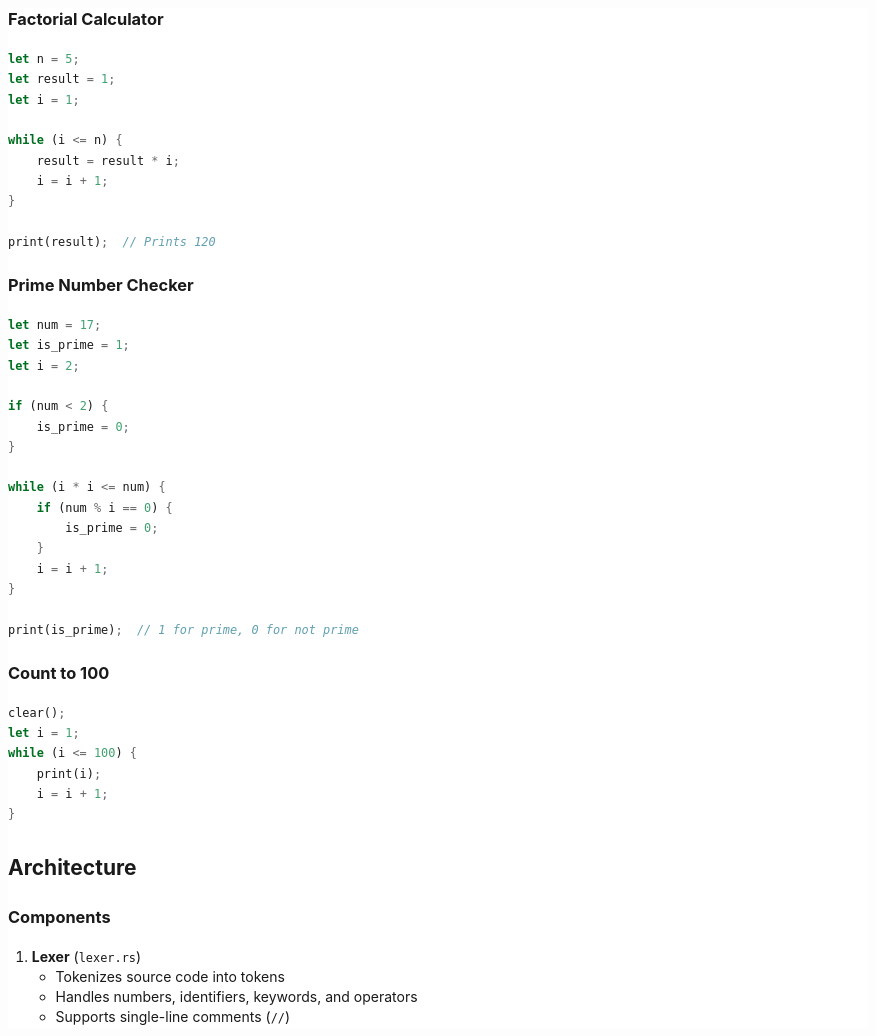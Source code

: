 ### Factorial Calculator
```rust
let n = 5;
let result = 1;
let i = 1;

while (i <= n) {
    result = result * i;
    i = i + 1;
}

print(result);  // Prints 120
```

### Prime Number Checker
```rust
let num = 17;
let is_prime = 1;
let i = 2;

if (num < 2) {
    is_prime = 0;
}

while (i * i <= num) {
    if (num % i == 0) {
        is_prime = 0;
    }
    i = i + 1;
}

print(is_prime);  // 1 for prime, 0 for not prime
```

### Count to 100
```rust
clear();
let i = 1;
while (i <= 100) {
    print(i);
    i = i + 1;
}
```

## Architecture

### Components

1. **Lexer** (`lexer.rs`)
   - Tokenizes source code into tokens
   - Handles numbers, identifiers, keywords, and operators
   - Supports single-line comments (`//`)
